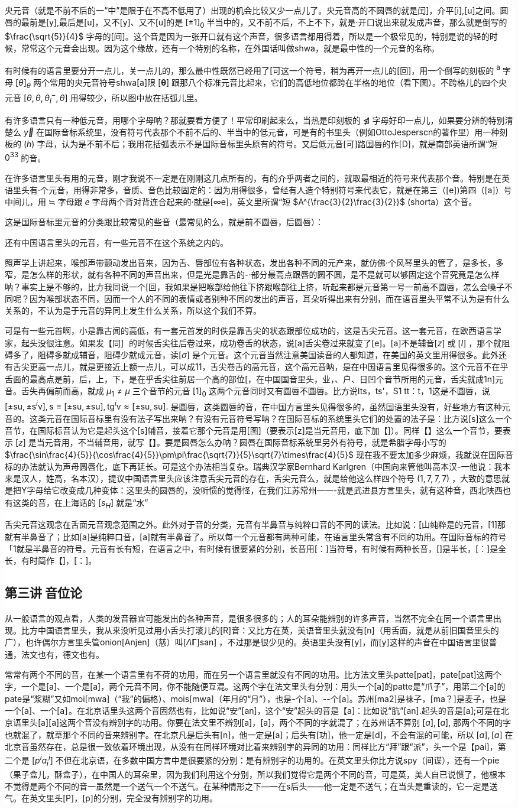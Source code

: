 央元音（就是不前不后的一“中”是限于在不高不低用了）出现的机会比较又少一点儿了。央元音高的不圆唇的就是闰]，介平[i],[u]之间。圆唇的最前是[y],最后是[u]，又不[y]、又不[u]的是 $[\pm1]_{0}$ 半当中的，又不前不后，不上不下，就是·开口说出来就发成声音，那么就是倒写的 $\frac{\sqrt{5}}{4}$ 字母的[间]。这个音是因为一张开口就有这个声音，很多语言都用得着，所以是一个极常见的，特别是说的轻的时候，常常这个元音会出现。因为这个缘故，还有一个特别的名称，在外国话叫做shwa，就是最中性的一个元音的名称。  

有时候有的语言里要分开一点儿，关一点儿的，那么最中性既然已经用了[可这一个符号，稍为再开一点儿的[回]，用一个倒写的刻板的 $^\mathrm{a}$ 字母 $[\theta]_{\theta}$ 两个常用的央元音符号shwa[a]限 $[\pmb{\uptheta}]$ 跟那八个标准元音比起来，它们的高低地位都跨在半格的地位（看下图）。不跨格儿的四个央元音 $[\theta,\theta,\theta_{i}^{-},\theta]$ 用得较少，所以图中放在括弧儿里。  

有许多语言只有一种低元音，用哪个字母呐？那就要看方便了！平常印刷起来么，当热是印刻板的 $\ntrianglelefteq$ 字母好印一点儿，如果要分辨的特别清楚么 $\overrightarrow{y}$ 在国际音标系统里，没有符号代表那个不前不后的、半当中的低元音，可是有的书里头（例如OttoJesperscn的著作里）用一种刻板的 $(h)$ 字母，认为是不前不后；我用花括弧表示不是国际音标里头原有的符号。又后低元音[可]路国唇的作[D]，就是南部英语所谓“短 $0^{33}$ 的音。  

在许多语言里头有用的元音，刚才我说不一定是在刚刚这几点所有的，有的介乎两者之间的，就取最相近的符号来代表那个音。特别是在英语里头有·个元音，用得非常多，音质、音色比较固定的：因为用得很多，曾经有人造个特别符号来代表它，就是在第三（[e])第四（[a]）号中间儿，用 $\fallingdotseq$ 字母跟 $e$ 字母两个背对背连合起来的·就是[∞e]，英文里所谓“短 $A^{\frac{3}{2}\frac{3}{2}}$ (shorta）这个音。  

这是国际音标里元音的分类跟比较常见的些音（最常见的么，就是前不圆唇，后圆唇）：  

还有中国语言里头的元音，有一些元音不在这个系统之内的。  

照声学上讲起来，喉部声带颤动发出音来，因为舌、唇部位有各种状态，发出各种不同的元产来，就仿佛·个风琴里头的管了，是多长，多窄，是怎么样的形状，就有各种不同的声音出来，但是光是靠舌的-·部分最高点跟唇的圆不圆，是不是就可以够固定这个音究竟是怎么样呐？事实上是不够的，比方我同说一个[回，我如果是把喉部给他往下挤跟喉部往上挤，听起来都是元音第一号一前高不圆唇，怎么会嗓子不同呢？因为喉部状态不同，因而一个人的不同的表情或者别种不同的发出的声音，耳朵听得出来有分别，而在语音里头平常不认为是有什么关系的，不认为是于元音的异同上发生什么关系，所以这个我们不算。  

可是有一些元首啊，小是靠古闻的高低，有一套元首发的时佚是靠舌尖的状态跟部位成功的，这是舌尖元音。这一套元音，在欧西语言学家，起头没很注意。如果发【同］的时候舌尖往后卷过来，成功卷舌的状态，说[a]舌尖卷过来就变了[e]。[a]不是辅音$[z]$ 或 $[I]$ ，那个就阻碍多了，阻碍多就成辅音，阻碍少就成元音，读$[\sigma]$ 是个元音。这个元音当然注意美国读音的人都知道，在美国的英文里用得很多。此外还有舌尖更高一点儿，就是更接近上额一点儿，可以成11，舌尖卷舌的高元音，这个高元音呐，是在中国语言里见得很多的。这个元音不在乎舌面的最高点是前，后，上，下，是在乎舌尖往前居一个高的部位[，在中国国音里头，业，、户、日凹个音节所用的元音，舌尖就成1n]元音。舌失再偏前而高，就成 $\mu_{1}\neq\mu$ 三个音节的元音 $[1]_{0}$ 这两个元音同时又有圆唇不圆唇。比方说Its，ts'，S1 tt：t，1这是不圆唇，说 $[\pm\mathrm{s}\mathrm{u},\pm\mathrm{s}^{i}\mathrm{v}],\mathrm{s}\equiv[\pm\mathrm{s}\mathrm{u},\pm\mathrm{s}\mathrm{u}],\mathrm{tg}^{i}\mathrm{v}\approx[\pm\mathrm{s}\mathrm{u},\mathrm{s}\mathrm{u}].$ 是圆唇，这类圆唇的音，在中国方言里头见得很多的，虽然国语里头没有，好些地方有这种元音的。这类元音在国际音标里有没有法子写出来呐？有没有元音符号写呐？在国际音标的系统里头它们的处置的法子是：比方说[s]这么一个音节，在国际标音认为它是起头这个[s]辅音，接着它那个元音是用[图]（要表示[z]是当元音用，底下加【]）。同样【】这么一个音节，要表示 $[z]$ 是当元音用，不当辅音用，就写【】。要是圆唇怎么办呐？圆唇在国际音标系统里另外有符号，就是希腊字母小写的 $\frac{\sin\frac{4}{5}}{\cos\frac{4}{5}}\pm\pi\frac{\sqrt{7}}{5}\sqrt{7}\times\frac{4}{5}$ 现在我不要太加多少麻烦，我就说在国际音标的办法就认为声母圆唇化，底下再延长。可是这个办法相当复杂。瑞典汉学家Bernhard Karlgren（中国向来管他叫高本汉-一他说：我本来是汉人，姓高，名本汉），提议中国语言里头应该注意舌尖元音的存在，舌尖元音么，就是给他这么样四个符号 $(1,7,7,7)$ ，大致的意思就是把Y字母给它改变成几种变体：这里头的圆唇的，没听惯的觉得怪，在我们江苏常州一一-就是武进县方言里头，就有这种音，西北陕西也有这类的音，在上海话的 $[s_{H}]$ 就是“水”  

舌尖元音这观念在舌面元音观念范围之外。此外对于音的分类，元音有半鼻音与纯粹口音的不同的读法。比如说：[山纯粹是的元音，[1]那就有半鼻音了；比如[a]是纯粹口音，[a]就有半鼻音了。所以每一个元音都有两种可能，在语言里头常含有不同的功用。在国际音标的符号「1就是半鼻音的符号。元音有长有短，在语言之中，有时候有很要紧的分别，长音用[：]当符号，有时候有两种长音，[]是半长，[：]是全长，有时简作【]，[：]。  

## 第三讲 音位论  

从一般语言的观点看，人类的发音器宜可能发出的各种声音，是很多很多的；人的耳朵能辨别的许多声音，当然不完全在同一个语言里出现。比方中国语言里头，我从来没听见过用小舌头打滚儿的[R]音：又比方在英，美语音里头就没有[n]（用舌面，就是从前旧国音里头的广），也许偶尔方言里头管onion[Anjen]（慈）叫$[\Lambda\pmb{\Gamma}]\pmb{\mathrm{san}}]$ ，不过那是很少见的。英语里头没有[y]，而[y]这样的声音在中国语言里很普通，法文也有，德文也有。  

常常有两个不同的音，在某一个语言里有不荷的功用，而在另一个语言里就没有不同的功用。比方法文里头patte[pat]，pate[pat]这两个字，一个是[a]、一个是[a]，两个元音不同，你不能随便互混。这两个字在法文里头有分别：用头一个[a]的patte是“爪子”，用第二个[a]的pate是“浆糊”又如moi[mwa]（“我”的偏格）、mois[mwa]（年月的“月”），也是-个[a]、--个[a]。苏州[ma2]是袜子，[ma？]是麦子，也是一个[a]、一个[a］。在北京话里头这两个音固然也有，比如说“安”[an]，这个“安”起头的音是【a]：比如说“肮”[an].起头的音是[a];可是在北京语里头[a][a]这两个音没有辨别字的功用。你要在法文里不辨别[a]，[a]，两个不同的字就混了；在苏州话不算别 $[a],[a],$ 那两个不同的字也就混了，就草那个不同的音来辨别字。在北京凡是后头有[n]，他一定是[a]；后头有[功]，他一定是[d]，不会有混的可能，所以 $[a],[a]$ 在北京音虽然存在，总是很一致依着环境出现，从没有在同样环境对比着来辨别字的异同的功用：同样比方“拜”跟“派”，头一个是【pai]，第二个是 $[p^{i}a_{i}^{i}]$ 不但在北京语，在多数中国方言中是很要紧的分别：是有辨别字的功用的。在英文里头你比方说spy（间谍），还有一个pie（果子盒儿，酥盒子），在中国人的耳朵里，因为我们利用这个分别，所以我们觉得它是两个不同的音，可是英，美人自已说惯了，他根本不觉得是两个不同的音一虽然是一个送气一个不送气。在某种情形之下—一在s后头——他一定是不送气；在当头是重读的，它一定是送气。在英文里头[P]，[p]的分别，完全没有辨别字的功用。  
